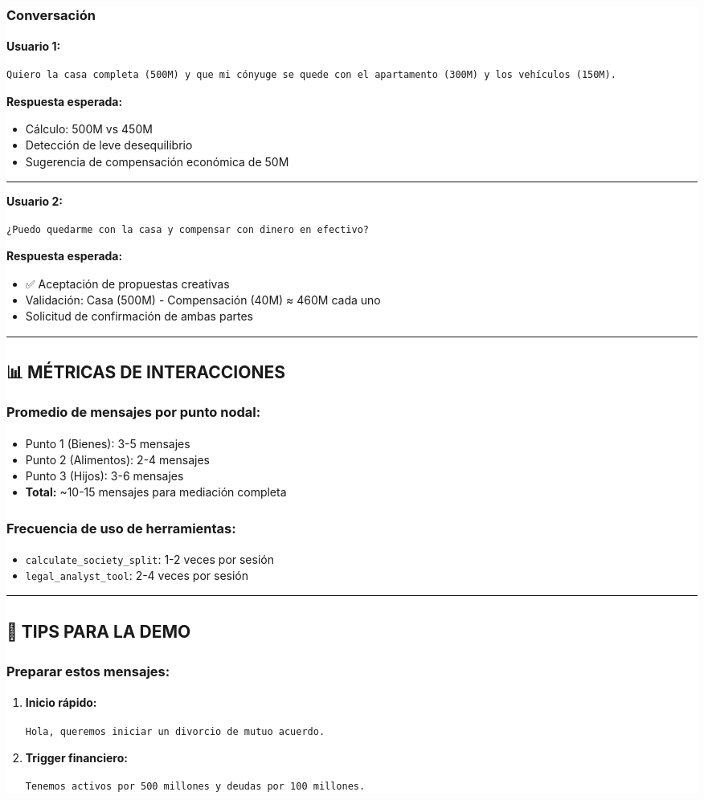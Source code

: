 ### Conversación

**Usuario 1:**
```
Quiero la casa completa (500M) y que mi cónyuge se quede con el apartamento (300M) y los vehículos (150M).
```

**Respuesta esperada:**
- Cálculo: 500M vs 450M
- Detección de leve desequilibrio
- Sugerencia de compensación económica de 50M

---

**Usuario 2:**
```
¿Puedo quedarme con la casa y compensar con dinero en efectivo?
```

**Respuesta esperada:**
- ✅ Aceptación de propuestas creativas
- Validación: Casa (500M) - Compensación (40M) ≈ 460M cada uno
- Solicitud de confirmación de ambas partes

---

## 📊 MÉTRICAS DE INTERACCIONES

### Promedio de mensajes por punto nodal:
- Punto 1 (Bienes): 3-5 mensajes
- Punto 2 (Alimentos): 2-4 mensajes  
- Punto 3 (Hijos): 3-6 mensajes
- **Total:** ~10-15 mensajes para mediación completa

### Frecuencia de uso de herramientas:
- `calculate_society_split`: 1-2 veces por sesión
- `legal_analyst_tool`: 2-4 veces por sesión

---

## 🎯 TIPS PARA LA DEMO

### Preparar estos mensajes:
1. **Inicio rápido:**
   ```
   Hola, queremos iniciar un divorcio de mutuo acuerdo.
   ```

2. **Trigger financiero:**
   ```
   Tenemos activos por 500 millones y deudas por 100 millones.
   ```
